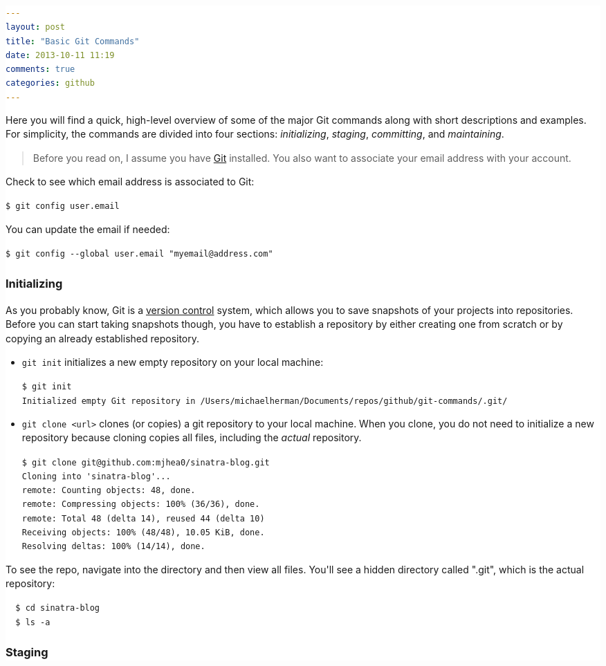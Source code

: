 ```yaml
---
layout: post
title: "Basic Git Commands"
date: 2013-10-11 11:19
comments: true
categories: github
---
```


Here you will find a quick, high-level overview of some of the major Git commands along with short descriptions and examples. For simplicity, the commands are divided into four sections: *initializing*, *staging*, *committing*, and *maintaining*. 

> Before you read on, I assume you have [Git](http://git-scm.com/book/en/Getting-Started-Installing-Git) installed. You also want to associate your email address with your account.

Check to see which email address is associated to Git:

	$ git config user.email
    
You can update the email if needed:

	$ git config --global user.email "myemail@address.com"


### Initializing

As you probably know, Git is a [version control](http://en.wikipedia.org/wiki/Revision_control) system, which allows you to save snapshots of your projects into repositories. Before you can start taking snapshots though, you have to establish a repository by either creating one from scratch or by copying an already established repository.

- `git init` initializes a new empty repository on your local machine:

      $ git init
      Initialized empty Git repository in /Users/michaelherman/Documents/repos/github/git-commands/.git/

- `git clone <url>` clones (or copies) a git repository to your local machine. When you clone, you do not need to initialize a new repository because cloning copies all files, including the *actual* repository.

      $ git clone git@github.com:mjhea0/sinatra-blog.git
      Cloning into 'sinatra-blog'...
      remote: Counting objects: 48, done.
      remote: Compressing objects: 100% (36/36), done.
      remote: Total 48 (delta 14), reused 44 (delta 10)
      Receiving objects: 100% (48/48), 10.05 KiB, done.
      Resolving deltas: 100% (14/14), done. 
To see the repo, navigate into the directory and then view all files. You'll see a hidden directory called ".git", which is the actual repository:   
    
      $ cd sinatra-blog
      $ ls -a

### Staging 
